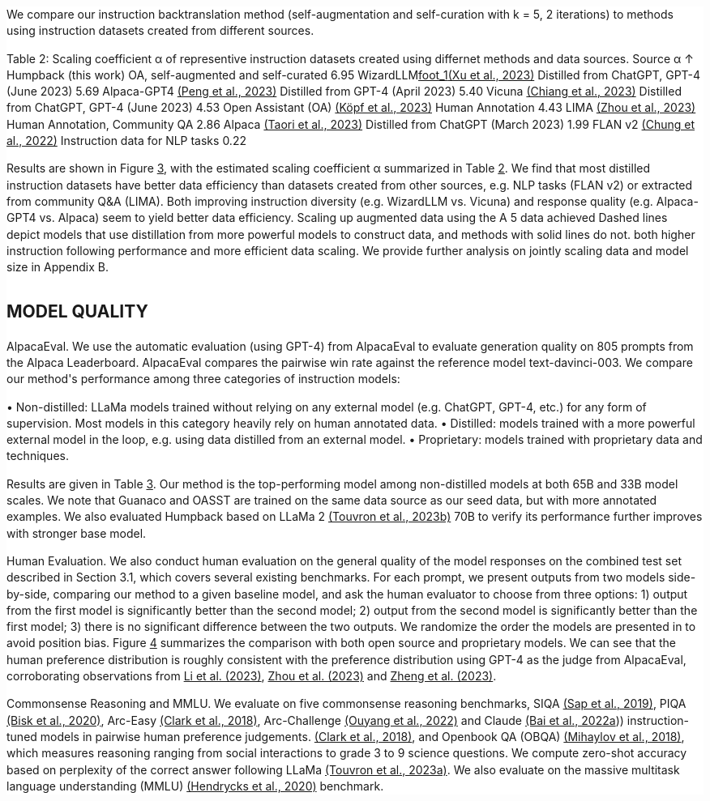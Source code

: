 We compare our instruction backtranslation method (self-augmentation and self-curation with k = 5, 2 iterations) to methods using instruction datasets created from different sources.

Table 2: Scaling coefficient α of representive instruction datasets created using differnet methods and data sources. Source α ↑ Humpback (this work) OA, self-augmented and self-curated 6.95 WizardLLM[foot_1](#foot_1)[(Xu et al., 2023)](#b40) Distilled from ChatGPT, GPT-4 (June 2023) 5.69 Alpaca-GPT4 [(Peng et al., 2023)](#b26) Distilled from GPT-4 (April 2023) 5.40 Vicuna [(Chiang et al., 2023)](#b6) Distilled from ChatGPT, GPT-4 (June 2023) 4.53 Open Assistant (OA) [(Köpf et al., 2023)](#b18) Human Annotation 4.43 LIMA [(Zhou et al., 2023)](#b43) Human Annotation, Community QA 2.86 Alpaca [(Taori et al., 2023)](#b33) Distilled from ChatGPT (March 2023) 1.99 FLAN v2 [(Chung et al., 2022)](#b7) Instruction data for NLP tasks 0.22

Results are shown in Figure [3](#fig_2), with the estimated scaling coefficient α summarized in Table [2](#). We find that most distilled instruction datasets have better data efficiency than datasets created from other sources, e.g. NLP tasks (FLAN v2) or extracted from community Q&A (LIMA). Both improving instruction diversity (e.g. WizardLLM vs. Vicuna) and response quality (e.g. Alpaca-GPT4 vs. Alpaca) seem to yield better data efficiency. Scaling up augmented data using the A 5 data achieved  Dashed lines depict models that use distillation from more powerful models to construct data, and methods with solid lines do not. both higher instruction following performance and more efficient data scaling. We provide further analysis on jointly scaling data and model size in Appendix B.

## MODEL QUALITY

AlpacaEval. We use the automatic evaluation (using GPT-4) from AlpacaEval to evaluate generation quality on 805 prompts from the Alpaca Leaderboard. AlpacaEval compares the pairwise win rate against the reference model text-davinci-003. We compare our method's performance among three categories of instruction models:

• Non-distilled: LLaMa models trained without relying on any external model (e.g. ChatGPT, GPT-4, etc.) for any form of supervision. Most models in this category heavily rely on human annotated data. • Distilled: models trained with a more powerful external model in the loop, e.g. using data distilled from an external model. • Proprietary: models trained with proprietary data and techniques.

Results are given in Table [3](#tab_2). Our method is the top-performing model among non-distilled models at both 65B and 33B model scales. We note that Guanaco and OASST are trained on the same data source as our seed data, but with more annotated examples. We also evaluated Humpback based on LLaMa 2 [(Touvron et al., 2023b)](#) 70B to verify its performance further improves with stronger base model.

Human Evaluation. We also conduct human evaluation on the general quality of the model responses on the combined test set described in Section 3.1, which covers several existing benchmarks. For each prompt, we present outputs from two models side-by-side, comparing our method to a given baseline model, and ask the human evaluator to choose from three options: 1) output from the first model is significantly better than the second model; 2) output from the second model is significantly better than the first model; 3) there is no significant difference between the two outputs. We randomize the order the models are presented in to avoid position bias. Figure [4](#) summarizes the comparison with both open source and proprietary models. We can see that the human preference distribution is roughly consistent with the preference distribution using GPT-4 as the judge from AlpacaEval, corroborating observations from [Li et al. (2023)](#b19), [Zhou et al. (2023)](#b43) and [Zheng et al. (2023)](#b42).

Commonsense Reasoning and MMLU. We evaluate on five commonsense reasoning benchmarks, SIQA [(Sap et al., 2019)](#b28), PIQA [(Bisk et al., 2020)](#b3), Arc-Easy [(Clark et al., 2018)](#b8), Arc-Challenge  [(Ouyang et al., 2022)](#b24) and Claude [(Bai et al., 2022a](#))) instruction-tuned models in pairwise human preference judgements. [(Clark et al., 2018)](#b8), and Openbook QA (OBQA) [(Mihaylov et al., 2018)](#b21), which measures reasoning ranging from social interactions to grade 3 to 9 science questions. We compute zero-shot accuracy based on perplexity of the correct answer following LLaMa [(Touvron et al., 2023a)](#). We also evaluate on the massive multitask language understanding (MMLU) [(Hendrycks et al., 2020)](#b14) benchmark.
